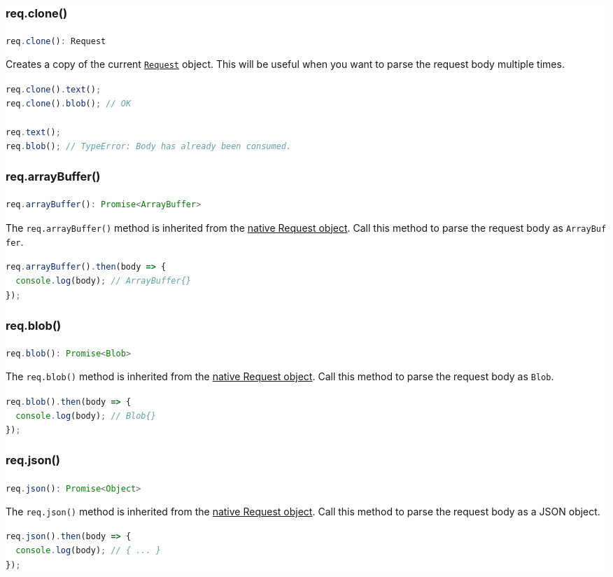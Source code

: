 ### req.clone()

```js
req.clone(): Request
```

Creates a copy of the current <a href="#request" jump-to-id="request">`Request`</a> object. This will be useful when you want to parse the request body multiple times.

```js
req.clone().text();
req.clone().blob(); // OK

req.text();
req.blob(); // TypeError: Body has already been consumed.
```

### req.arrayBuffer()

```js
req.arrayBuffer(): Promise<ArrayBuffer>
```

The `req.arrayBuffer()` method is inherited from the [native Request object](https://developer.mozilla.org/en-US/docs/Web/API/Body/arrayBuffer). Call this method to parse the request body as `ArrayBuffer`.

```js
req.arrayBuffer().then(body => {
  console.log(body); // ArrayBuffer{}
});
```

### req.blob()

```js
req.blob(): Promise<Blob>
```

The `req.blob()` method is inherited from the [native Request object](https://developer.mozilla.org/en-US/docs/Web/API/Body/blob). Call this method to parse the request body as `Blob`.

```js
req.blob().then(body => {
  console.log(body); // Blob{}
});
```

### req.json()

```js
req.json(): Promise<Object>
```

The `req.json()` method is inherited from the [native Request object](https://developer.mozilla.org/en-US/docs/Web/API/Body/json). Call this method to parse the request body as a JSON object.

```js
req.json().then(body => {
  console.log(body); // { ... }
});
```
